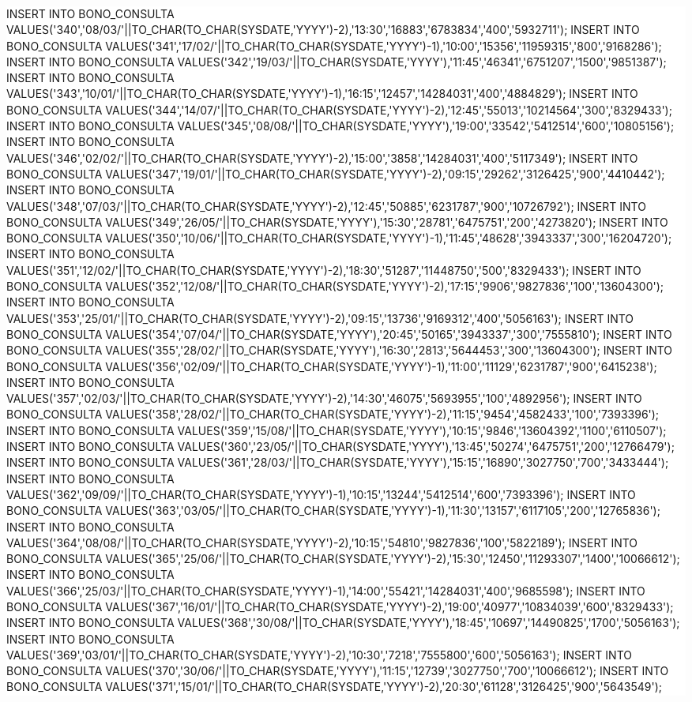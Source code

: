 INSERT INTO  BONO_CONSULTA VALUES('340','08/03/'||TO_CHAR(TO_CHAR(SYSDATE,'YYYY')-2),'13:30','16883','6783834','400','5932711');
INSERT INTO  BONO_CONSULTA VALUES('341','17/02/'||TO_CHAR(TO_CHAR(SYSDATE,'YYYY')-1),'10:00','15356','11959315','800','9168286');
INSERT INTO  BONO_CONSULTA VALUES('342','19/03/'||TO_CHAR(SYSDATE,'YYYY'),'11:45','46341','6751207','1500','9851387');
INSERT INTO  BONO_CONSULTA VALUES('343','10/01/'||TO_CHAR(TO_CHAR(SYSDATE,'YYYY')-1),'16:15','12457','14284031','400','4884829');
INSERT INTO  BONO_CONSULTA VALUES('344','14/07/'||TO_CHAR(TO_CHAR(SYSDATE,'YYYY')-2),'12:45','55013','10214564','300','8329433');
INSERT INTO  BONO_CONSULTA VALUES('345','08/08/'||TO_CHAR(SYSDATE,'YYYY'),'19:00','33542','5412514','600','10805156');
INSERT INTO  BONO_CONSULTA VALUES('346','02/02/'||TO_CHAR(TO_CHAR(SYSDATE,'YYYY')-2),'15:00','3858','14284031','400','5117349');
INSERT INTO  BONO_CONSULTA VALUES('347','19/01/'||TO_CHAR(TO_CHAR(SYSDATE,'YYYY')-2),'09:15','29262','3126425','900','4410442');
INSERT INTO  BONO_CONSULTA VALUES('348','07/03/'||TO_CHAR(TO_CHAR(SYSDATE,'YYYY')-2),'12:45','50885','6231787','900','10726792');
INSERT INTO  BONO_CONSULTA VALUES('349','26/05/'||TO_CHAR(SYSDATE,'YYYY'),'15:30','28781','6475751','200','4273820');
INSERT INTO  BONO_CONSULTA VALUES('350','10/06/'||TO_CHAR(TO_CHAR(SYSDATE,'YYYY')-1),'11:45','48628','3943337','300','16204720');
INSERT INTO  BONO_CONSULTA VALUES('351','12/02/'||TO_CHAR(TO_CHAR(SYSDATE,'YYYY')-2),'18:30','51287','11448750','500','8329433');
INSERT INTO  BONO_CONSULTA VALUES('352','12/08/'||TO_CHAR(TO_CHAR(SYSDATE,'YYYY')-2),'17:15','9906','9827836','100','13604300');
INSERT INTO  BONO_CONSULTA VALUES('353','25/01/'||TO_CHAR(TO_CHAR(SYSDATE,'YYYY')-2),'09:15','13736','9169312','400','5056163');
INSERT INTO  BONO_CONSULTA VALUES('354','07/04/'||TO_CHAR(SYSDATE,'YYYY'),'20:45','50165','3943337','300','7555810');
INSERT INTO  BONO_CONSULTA VALUES('355','28/02/'||TO_CHAR(SYSDATE,'YYYY'),'16:30','2813','5644453','300','13604300');
INSERT INTO  BONO_CONSULTA VALUES('356','02/09/'||TO_CHAR(TO_CHAR(SYSDATE,'YYYY')-1),'11:00','11129','6231787','900','6415238');
INSERT INTO  BONO_CONSULTA VALUES('357','02/03/'||TO_CHAR(TO_CHAR(SYSDATE,'YYYY')-2),'14:30','46075','5693955','100','4892956');
INSERT INTO  BONO_CONSULTA VALUES('358','28/02/'||TO_CHAR(TO_CHAR(SYSDATE,'YYYY')-2),'11:15','9454','4582433','100','7393396');
INSERT INTO  BONO_CONSULTA VALUES('359','15/08/'||TO_CHAR(SYSDATE,'YYYY'),'10:15','9846','13604392','1100','6110507');
INSERT INTO  BONO_CONSULTA VALUES('360','23/05/'||TO_CHAR(SYSDATE,'YYYY'),'13:45','50274','6475751','200','12766479');
INSERT INTO  BONO_CONSULTA VALUES('361','28/03/'||TO_CHAR(SYSDATE,'YYYY'),'15:15','16890','3027750','700','3433444');
INSERT INTO  BONO_CONSULTA VALUES('362','09/09/'||TO_CHAR(TO_CHAR(SYSDATE,'YYYY')-1),'10:15','13244','5412514','600','7393396');
INSERT INTO  BONO_CONSULTA VALUES('363','03/05/'||TO_CHAR(TO_CHAR(SYSDATE,'YYYY')-1),'11:30','13157','6117105','200','12765836');
INSERT INTO  BONO_CONSULTA VALUES('364','08/08/'||TO_CHAR(TO_CHAR(SYSDATE,'YYYY')-2),'10:15','54810','9827836','100','5822189');
INSERT INTO  BONO_CONSULTA VALUES('365','25/06/'||TO_CHAR(TO_CHAR(SYSDATE,'YYYY')-2),'15:30','12450','11293307','1400','10066612');
INSERT INTO  BONO_CONSULTA VALUES('366','25/03/'||TO_CHAR(TO_CHAR(SYSDATE,'YYYY')-1),'14:00','55421','14284031','400','9685598');
INSERT INTO  BONO_CONSULTA VALUES('367','16/01/'||TO_CHAR(TO_CHAR(SYSDATE,'YYYY')-2),'19:00','40977','10834039','600','8329433');
INSERT INTO  BONO_CONSULTA VALUES('368','30/08/'||TO_CHAR(SYSDATE,'YYYY'),'18:45','10697','14490825','1700','5056163');
INSERT INTO  BONO_CONSULTA VALUES('369','03/01/'||TO_CHAR(TO_CHAR(SYSDATE,'YYYY')-2),'10:30','7218','7555800','600','5056163');
INSERT INTO  BONO_CONSULTA VALUES('370','30/06/'||TO_CHAR(SYSDATE,'YYYY'),'11:15','12739','3027750','700','10066612');
INSERT INTO  BONO_CONSULTA VALUES('371','15/01/'||TO_CHAR(TO_CHAR(SYSDATE,'YYYY')-2),'20:30','61128','3126425','900','5643549');